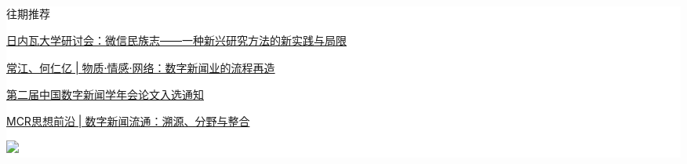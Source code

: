   

往期推荐

[日内瓦大学研讨会：微信民族志——一种新兴研究方法的新实践与局限](http://mp.weixin.qq.com/s?__biz=MzU0NDE1NjczMg==&mid=2247498058&idx=1&sn=c79dacab1b003e5c8183edac9cb351e5&chksm=fb02c419cc754d0f5e2abe1c1cd66cac2fcd8a91df3ae9db48d0b9d195f0a5be0883c492cddd&scene=21#wechat_redirect)

[常江、何仁亿 | 物质·情感·网络：数字新闻业的流程再造](http://mp.weixin.qq.com/s?__biz=MzU0NDE1NjczMg==&mid=2247497976&idx=1&sn=32315e170644a60cce30ea6597f0ee24&chksm=fb02c5abcc754cbd7cdf15906327a8ff20b8f054246aea30a81bc8bf8a0dc88f86ff6f30b298&scene=21#wechat_redirect)

[第二届中国数字新闻学年会论文入选通知](http://mp.weixin.qq.com/s?__biz=MzU0NDE1NjczMg==&mid=2247497684&idx=1&sn=1c6e1ed9e4d7b4215cbeb4e640f0c673&chksm=fb02ca87cc754391b0a082c78b30d6cb1bd29537ce5aba718b5d46be9ee8035a462066a3fb17&scene=21#wechat_redirect)

[MCR思想前沿 | 数字新闻流通：溯源、分野与整合](http://mp.weixin.qq.com/s?__biz=MzU0NDE1NjczMg==&mid=2247496196&idx=1&sn=2edcb6eb53b03ea4618f6fcc9a2de9b8&chksm=fb02cf57cc75464129a046fb577d3c797f8d4db143a2de86ad0c8de16e5c171c49dc9c550756&scene=21#wechat_redirect)

![](https://images.weserv.nl/?url=https%3A//mmbiz.qpic.cn/mmbiz_jpg/34HZNYjAGFjqONlzOf2ian4ZYq8HicYQrTT9MicM9j4NPYUhBJ2deOztXmUNvBOVnPMLQLmibojnicTGcTvJgT87KZQ/640%3Fwx_fmt%3Djpeg)

